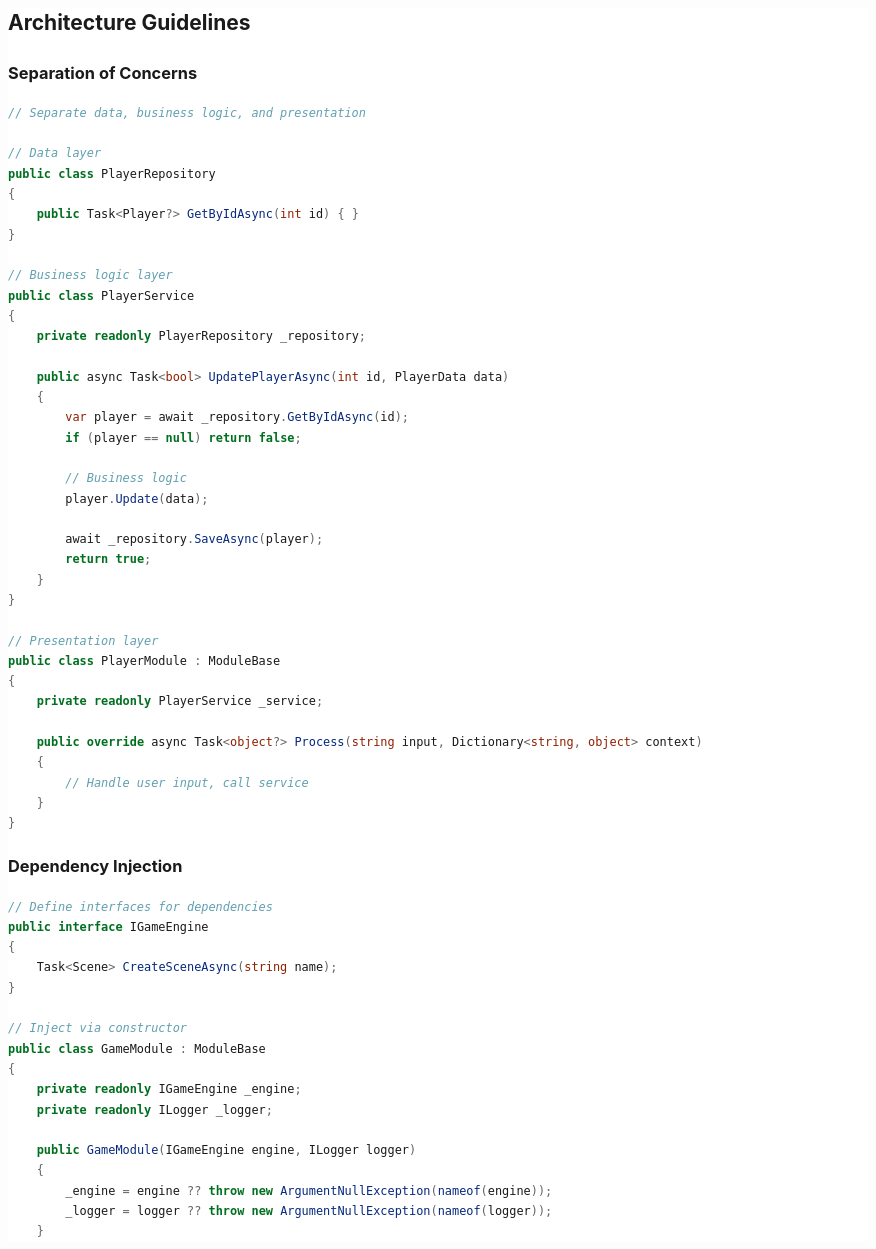 
## Architecture Guidelines

### Separation of Concerns

```csharp
// Separate data, business logic, and presentation

// Data layer
public class PlayerRepository
{
    public Task<Player?> GetByIdAsync(int id) { }
}

// Business logic layer
public class PlayerService
{
    private readonly PlayerRepository _repository;
    
    public async Task<bool> UpdatePlayerAsync(int id, PlayerData data)
    {
        var player = await _repository.GetByIdAsync(id);
        if (player == null) return false;
        
        // Business logic
        player.Update(data);
        
        await _repository.SaveAsync(player);
        return true;
    }
}

// Presentation layer
public class PlayerModule : ModuleBase
{
    private readonly PlayerService _service;
    
    public override async Task<object?> Process(string input, Dictionary<string, object> context)
    {
        // Handle user input, call service
    }
}
```

### Dependency Injection

```csharp
// Define interfaces for dependencies
public interface IGameEngine
{
    Task<Scene> CreateSceneAsync(string name);
}

// Inject via constructor
public class GameModule : ModuleBase
{
    private readonly IGameEngine _engine;
    private readonly ILogger _logger;
    
    public GameModule(IGameEngine engine, ILogger logger)
    {
        _engine = engine ?? throw new ArgumentNullException(nameof(engine));
        _logger = logger ?? throw new ArgumentNullException(nameof(logger));
    }
```